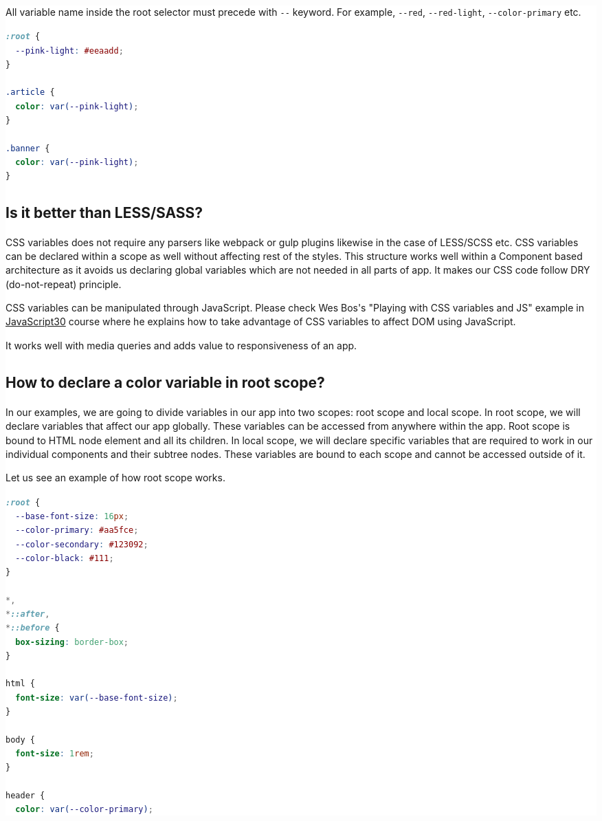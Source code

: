 All variable name inside the root selector must precede with `--` keyword. For example, `--red`, `--red-light`, `--color-primary` etc.

```css
:root {
  --pink-light: #eeaadd;
}

.article {
  color: var(--pink-light);
}

.banner {
  color: var(--pink-light);
}
```

## Is it better than LESS/SASS?

CSS variables does not require any parsers like webpack or gulp plugins likewise in the case of LESS/SCSS etc. CSS variables can be declared within a scope as well without affecting rest of the styles. This structure works well within a Component based architecture as it avoids us declaring global variables which are not needed in all parts of app. It makes our CSS code follow DRY (do-not-repeat) principle.

CSS variables can be manipulated through JavaScript. Please check Wes Bos's "Playing with CSS variables and JS" example in [JavaScript30](https://javascript30.com/) course where he explains how to take advantage of CSS variables to affect DOM using JavaScript.

It works well with media queries and adds value to responsiveness of an app.

## How to declare a color variable in root scope?

In our examples, we are going to divide variables in our app into two scopes: root scope and local scope. In root scope, we will declare variables that affect our app globally. These variables can be accessed from anywhere within the app. Root scope is bound to HTML node element and all its children. In local scope, we will declare specific variables that are required to work in our individual components and their subtree nodes. These variables are bound to each scope and cannot be accessed outside of it.

Let us see an example of how root scope works.

```css
:root {
  --base-font-size: 16px;
  --color-primary: #aa5fce;
  --color-secondary: #123092;
  --color-black: #111;
}

*,
*::after,
*::before {
  box-sizing: border-box;
}

html {
  font-size: var(--base-font-size);
}

body {
  font-size: 1rem;
}

header {
  color: var(--color-primary);
```
